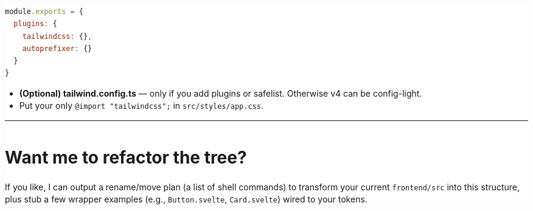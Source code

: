   ```js
  module.exports = {
    plugins: {
      tailwindcss: {},
      autoprefixer: {}
    }
  }
  ```
* **(Optional) tailwind.config.ts** — only if you add plugins or safelist. Otherwise v4 can be config-light.
* Put your only `@import "tailwindcss";` in `src/styles/app.css`.

---

# Want me to refactor the tree?

If you like, I can output a rename/move plan (a list of shell commands) to transform your current `frontend/src` into this structure, plus stub a few wrapper examples (e.g., `Button.svelte`, `Card.svelte`) wired to your tokens.

